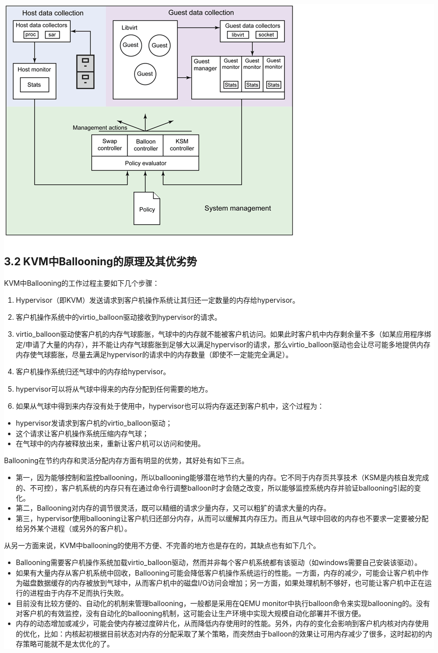 ![image](/images/posts/linux/virt-bolloon.gif)

## 3.2 KVM中Ballooning的原理及其优劣势
KVM中Ballooning的工作过程主要如下几个步骤：  

1) Hypervisor（即KVM）发送请求到客户机操作系统让其归还一定数量的内存给hypervisor。  

2) 客户机操作系统中的virtio_balloon驱动接收到hypervisor的请求。

3) virtio_balloon驱动使客户机的内存气球膨胀，气球中的内存就不能被客户机访问。如果此时客户机中内存剩余量不多（如某应用程序绑定/申请了大量的内存），并不能让内存气球膨胀到足够大以满足hypervisor的请求，那么virtio_balloon驱动也会让尽可能多地提供内存内存使气球膨胀，尽量去满足hypervisor的请求中的内存数量（即使不一定能完全满足）。

4) 客户机操作系统归还气球中的内存给hypervisor。

5) hypervisor可以将从气球中得来的内存分配到任何需要的地方。

6) 如果从气球中得到来内存没有处于使用中，hypervisor也可以将内存返还到客户机中，这个过程为：

- hypervisor发请求到客户机的virtio_balloon驱动；
- 这个请求让客户机操作系统压缩内存气球；
- 在气球中的内存被释放出来，重新让客户机可以访问和使用。

Ballooning在节约内存和灵活分配内存方面有明显的优势，其好处有如下三点。  

- 第一，因为能够控制和监控ballooning，所以ballooning能够潜在地节约大量的内存。它不同于内存页共享技术（KSM是内核自发完成的、不可控），客户机系统的内存只有在通过命令行调整balloon时才会随之改变，所以能够监控系统内存并验证ballooning引起的变化。
- 第二，Ballooning对内存的调节很灵活，既可以精细的请求少量内存，又可以粗犷的请求大量的内存。
- 第三，hypervisor使用ballooning让客户机归还部分内存，从而可以缓解其内存压力。而且从气球中回收的内存也不要求一定要被分配给另外某个进程（或另外的客户机）。

从另一方面来说，KVM中ballooning的使用不方便、不完善的地方也是存在的，其缺点也有如下几个。  
- Ballooning需要客户机操作系统加载virtio_balloon驱动，然而并非每个客户机系统都有该驱动（如windows需要自己安装该驱动）。
- 如果有大量内存从客户机系统中回收，Ballooning可能会降低客户机操作系统运行的性能。一方面，内存的减少，可能会让客户机中作为磁盘数据缓存的内存被放到气球中，从而客户机中的磁盘I/O访问会增加；另一方面，如果处理机制不够好，也可能让客户机中正在运行的进程由于内存不足而执行失败。
- 目前没有比较方便的、自动化的机制来管理ballooning，一般都是采用在QEMU monitor中执行balloon命令来实现ballooning的。没有对客户机的有效监控，没有自动化的ballooning机制，这可能会让生产环境中实现大规模自动化部署并不很方便。
- 内存的动态增加或减少，可能会使内存被过度碎片化，从而降低内存使用时的性能。另外，内存的变化会影响到客户机内核对内存使用的优化，比如：内核起初根据目前状态对内存的分配采取了某个策略，而突然由于balloon的效果让可用内存减少了很多，这时起初的内存策略可能就不是太优化的了。
